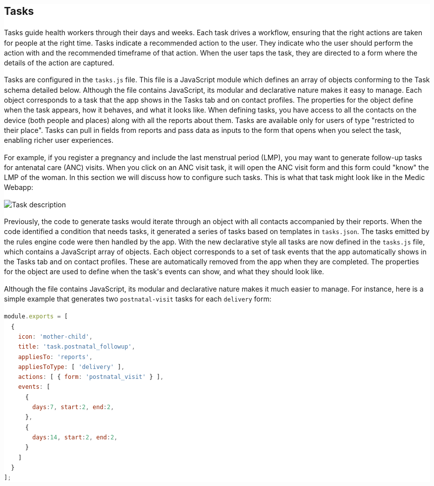 ## Tasks
Tasks guide health workers through their days and weeks. Each task drives a workflow, ensuring that the right actions are taken for people at the right time. Tasks indicate a recommended action to the user. They indicate who the user should perform the action with and the recommended timeframe of that action. When the user taps the task, they are directed to a form where the details of the action are captured. 

Tasks are configured in the `tasks.js` file. This file is a JavaScript module which defines an array of objects conforming to the Task schema detailed below. Although the file contains JavaScript, its modular and declarative nature makes it easy to manage. Each object corresponds to a task that the app shows in the Tasks tab and on contact profiles. The properties for the object define when the task appears, how it behaves, and what it looks like. When defining tasks, you have access to all the contacts on the device (both people and places) along with all the reports about them. Tasks are available only for users of type "restricted to their place". Tasks can pull in fields from reports and pass data as inputs to the form that opens when you select the task, enabling richer user experiences.

For example, if you register a pregnancy and include the last menstrual period (LMP), you may want to generate follow-up tasks for antenatal care (ANC) visits. When you click on an ANC visit task, it will open the ANC visit form and this form could "know" the LMP of the woman. In this section we will discuss how to configure such tasks. This is what that task might look like in the Medic Webapp:


![Task description](img/task_with_description.png)

Previously, the code to generate tasks would iterate through an object with all contacts accompanied by their reports. When the code identified a condition that needs tasks, it generated a series of tasks based on templates in `tasks.json`. The tasks emitted by the rules engine code were then handled by the app. With the new declarative style all tasks are now defined in the `tasks.js` file, which contains a JavaScript array of objects. Each object corresponds to a set of task events that the app automatically shows in the Tasks tab and on contact profiles. These are automatically removed from the app when they are completed. The properties for the object are used to define when the task's events can show, and what they should look like.

Although the file contains JavaScript, its modular and declarative nature makes it much easier to manage. For instance, here is a simple example that generates two `postnatal-visit` tasks for each `delivery` form:

```js
module.exports = [
  {
    icon: 'mother-child',
    title: 'task.postnatal_followup',
    appliesTo: 'reports',
    appliesToType: [ 'delivery' ],
    actions: [ { form: 'postnatal_visit' } ],
    events: [
      {
        days:7, start:2, end:2,
      },
      {
        days:14, start:2, end:2,
      }
    ]
  }
];
```
